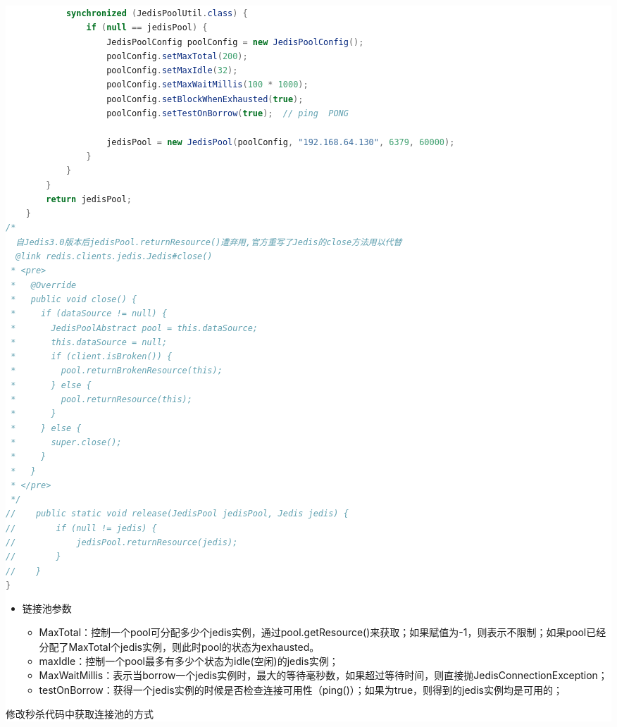 ```java
            synchronized (JedisPoolUtil.class) {
                if (null == jedisPool) {
                    JedisPoolConfig poolConfig = new JedisPoolConfig();
                    poolConfig.setMaxTotal(200);
                    poolConfig.setMaxIdle(32);
                    poolConfig.setMaxWaitMillis(100 * 1000);
                    poolConfig.setBlockWhenExhausted(true);
                    poolConfig.setTestOnBorrow(true);  // ping  PONG

                    jedisPool = new JedisPool(poolConfig, "192.168.64.130", 6379, 60000);
                }
            }
        }
        return jedisPool;
    }
/*
  自Jedis3.0版本后jedisPool.returnResource()遭弃用,官方重写了Jedis的close方法用以代替
  @link redis.clients.jedis.Jedis#close()
 * <pre>
 *   @Override
 *   public void close() {
 *     if (dataSource != null) {
 *       JedisPoolAbstract pool = this.dataSource;
 *       this.dataSource = null;
 *       if (client.isBroken()) {
 *         pool.returnBrokenResource(this);
 *       } else {
 *         pool.returnResource(this);
 *       }
 *     } else {
 *       super.close();
 *     }
 *   }
 * </pre>
 */
//    public static void release(JedisPool jedisPool, Jedis jedis) {
//        if (null != jedis) {
//            jedisPool.returnResource(jedis);
//        }
//    }
}
```

-   链接池参数

    -   MaxTotal：控制一个pool可分配多少个jedis实例，通过pool.getResource()来获取；如果赋值为-1，则表示不限制；如果pool已经分配了MaxTotal个jedis实例，则此时pool的状态为exhausted。
    -   maxIdle：控制一个pool最多有多少个状态为idle(空闲)的jedis实例；
    -   MaxWaitMillis：表示当borrow一个jedis实例时，最大的等待毫秒数，如果超过等待时间，则直接抛JedisConnectionException；
    -   testOnBorrow：获得一个jedis实例的时候是否检查连接可用性（ping()）；如果为true，则得到的jedis实例均是可用的；

修改秒杀代码中获取连接池的方式
